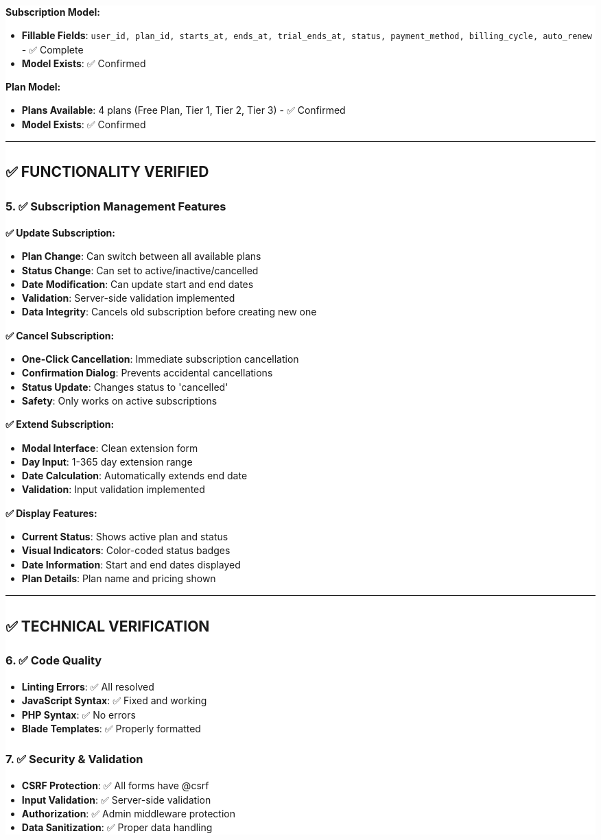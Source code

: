 **Subscription Model:**
- **Fillable Fields**: `user_id, plan_id, starts_at, ends_at, trial_ends_at, status, payment_method, billing_cycle, auto_renew` - ✅ Complete
- **Model Exists**: ✅ Confirmed

**Plan Model:**
- **Plans Available**: 4 plans (Free Plan, Tier 1, Tier 2, Tier 3) - ✅ Confirmed
- **Model Exists**: ✅ Confirmed

---

## **✅ FUNCTIONALITY VERIFIED**

### **5. ✅ Subscription Management Features**

**✅ Update Subscription:**
- **Plan Change**: Can switch between all available plans
- **Status Change**: Can set to active/inactive/cancelled
- **Date Modification**: Can update start and end dates
- **Validation**: Server-side validation implemented
- **Data Integrity**: Cancels old subscription before creating new one

**✅ Cancel Subscription:**
- **One-Click Cancellation**: Immediate subscription cancellation
- **Confirmation Dialog**: Prevents accidental cancellations
- **Status Update**: Changes status to 'cancelled'
- **Safety**: Only works on active subscriptions

**✅ Extend Subscription:**
- **Modal Interface**: Clean extension form
- **Day Input**: 1-365 day extension range
- **Date Calculation**: Automatically extends end date
- **Validation**: Input validation implemented

**✅ Display Features:**
- **Current Status**: Shows active plan and status
- **Visual Indicators**: Color-coded status badges
- **Date Information**: Start and end dates displayed
- **Plan Details**: Plan name and pricing shown

---

## **✅ TECHNICAL VERIFICATION**

### **6. ✅ Code Quality**
- **Linting Errors**: ✅ All resolved
- **JavaScript Syntax**: ✅ Fixed and working
- **PHP Syntax**: ✅ No errors
- **Blade Templates**: ✅ Properly formatted

### **7. ✅ Security & Validation**
- **CSRF Protection**: ✅ All forms have @csrf
- **Input Validation**: ✅ Server-side validation
- **Authorization**: ✅ Admin middleware protection
- **Data Sanitization**: ✅ Proper data handling
